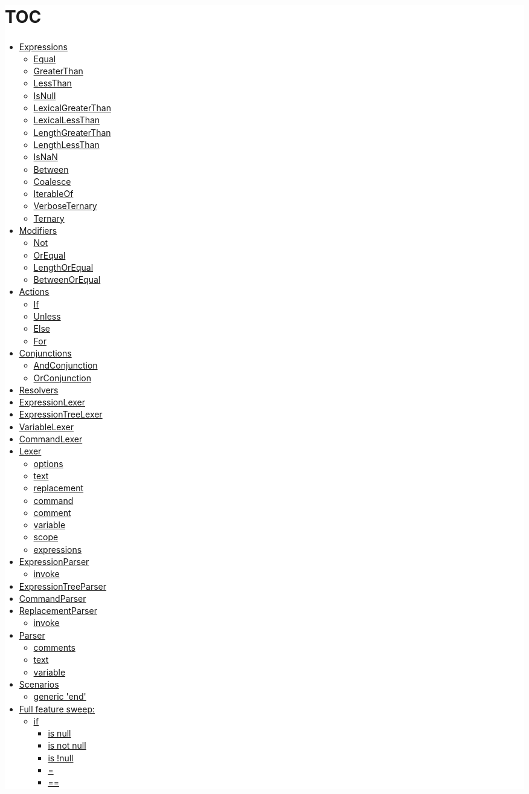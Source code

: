 # TOC
   - [Expressions](#expressions)
     - [Equal](#expressions-equal)
     - [GreaterThan](#expressions-greaterthan)
     - [LessThan](#expressions-lessthan)
     - [IsNull](#expressions-isnull)
     - [LexicalGreaterThan](#expressions-lexicalgreaterthan)
     - [LexicalLessThan](#expressions-lexicallessthan)
     - [LengthGreaterThan](#expressions-lengthgreaterthan)
     - [LengthLessThan](#expressions-lengthlessthan)
     - [IsNaN](#expressions-isnan)
     - [Between](#expressions-between)
     - [Coalesce](#expressions-coalesce)
     - [IterableOf](#expressions-iterableof)
     - [VerboseTernary](#expressions-verboseternary)
     - [Ternary](#expressions-ternary)
   - [Modifiers](#modifiers)
     - [Not](#modifiers-not)
     - [OrEqual](#modifiers-orequal)
     - [LengthOrEqual](#modifiers-lengthorequal)
     - [BetweenOrEqual](#modifiers-betweenorequal)
   - [Actions](#actions)
     - [If](#actions-if)
     - [Unless](#actions-unless)
     - [Else](#actions-else)
     - [For](#actions-for)
   - [Conjunctions](#conjunctions)
     - [AndConjunction](#conjunctions-andconjunction)
     - [OrConjunction](#conjunctions-orconjunction)
   - [Resolvers](#resolvers)
   - [ExpressionLexer](#expressionlexer)
   - [ExpressionTreeLexer](#expressiontreelexer)
   - [VariableLexer](#variablelexer)
   - [CommandLexer](#commandlexer)
   - [Lexer](#lexer)
     - [options](#lexer-options)
     - [text](#lexer-text)
     - [replacement](#lexer-replacement)
     - [command](#lexer-command)
     - [comment](#lexer-comment)
     - [variable](#lexer-variable)
     - [scope](#lexer-scope)
     - [expressions](#lexer-expressions)
   - [ExpressionParser](#expressionparser)
     - [invoke](#expressionparser-invoke)
   - [ExpressionTreeParser](#expressiontreeparser)
   - [CommandParser](#commandparser)
   - [ReplacementParser](#replacementparser)
     - [invoke](#replacementparser-invoke)
   - [Parser](#parser)
     - [comments](#parser-comments)
     - [text](#parser-text)
     - [variable](#parser-variable)
   - [Scenarios](#scenarios)
     - [generic 'end'](#scenarios-generic-end)
   - [Full feature sweep: ](#full-feature-sweep-)
     - [if](#full-feature-sweep-if)
       - [is null](#full-feature-sweep-if-is-null)
       - [is not null](#full-feature-sweep-if-is-not-null)
       - [is !null](#full-feature-sweep-if-is-null)
       - [=](#full-feature-sweep-if-)
       - [==](#full-feature-sweep-if-)